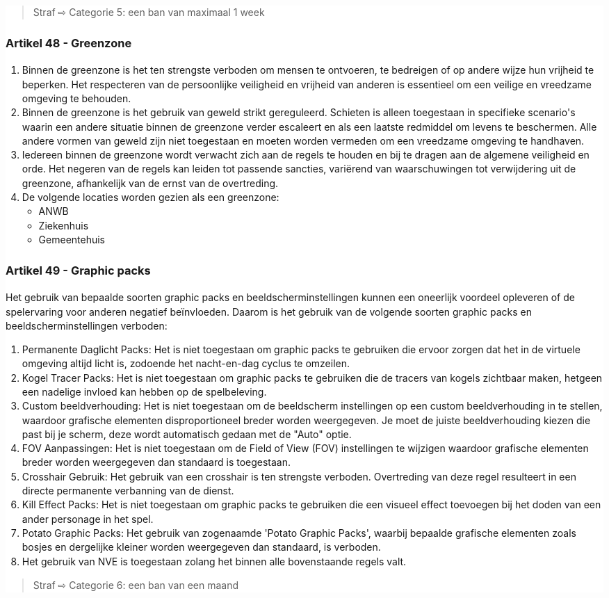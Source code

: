 > Straf ⇨ Categorie 5: een ban van maximaal 1 week

### Artikel 48 - Greenzone

1. Binnen de greenzone is het ten strengste verboden om mensen te ontvoeren, te bedreigen of op andere wijze hun vrijheid te beperken. Het respecteren van de persoonlijke veiligheid en vrijheid van anderen is essentieel om een veilige en vreedzame omgeving te behouden.
2. Binnen de greenzone is het gebruik van geweld strikt gereguleerd. Schieten is alleen toegestaan in specifieke scenario's waarin een andere situatie binnen de greenzone verder escaleert en als een laatste redmiddel om levens te beschermen. Alle andere vormen van geweld zijn niet toegestaan en moeten worden vermeden om een vreedzame omgeving te handhaven.
3. Iedereen binnen de greenzone wordt verwacht zich aan de regels te houden en bij te dragen aan de algemene veiligheid en orde. Het negeren van de regels kan leiden tot passende sancties, variërend van waarschuwingen tot verwijdering uit de greenzone, afhankelijk van de ernst van de overtreding.
4. De volgende locaties worden gezien als een greenzone:
	* ANWB
	* Ziekenhuis
	* Gemeentehuis
  
### Artikel 49 - Graphic packs
Het gebruik van bepaalde soorten graphic packs en beeldscherminstellingen kunnen een oneerlijk voordeel opleveren of de spelervaring voor anderen negatief beïnvloeden. Daarom is het gebruik van de volgende soorten graphic packs en beeldscherminstellingen verboden:

1. Permanente Daglicht Packs: Het is niet toegestaan om graphic packs te gebruiken die ervoor zorgen dat het in de virtuele omgeving altijd licht is, zodoende het nacht-en-dag cyclus te omzeilen.
2. Kogel Tracer Packs: Het is niet toegestaan om graphic packs te gebruiken die de tracers van kogels zichtbaar maken, hetgeen een nadelige invloed kan hebben op de spelbeleving.
3. Custom beeldverhouding: Het is niet toegestaan om de beeldscherm instellingen op een custom beeldverhouding in te stellen, waardoor grafische elementen disproportioneel breder worden weergegeven. Je moet de juiste beeldverhouding kiezen die past bij je scherm, deze wordt automatisch gedaan met de "Auto" optie.
4. FOV Aanpassingen: Het is niet toegestaan om de Field of View (FOV) instellingen te wijzigen waardoor grafische elementen breder worden weergegeven dan standaard is toegestaan.
5. Crosshair Gebruik: Het gebruik van een crosshair is ten strengste verboden. Overtreding van deze regel resulteert in een directe permanente verbanning van de dienst.
6. Kill Effect Packs: Het is niet toegestaan om graphic packs te gebruiken die een visueel effect toevoegen bij het doden van een ander personage in het spel.
7. Potato Graphic Packs: Het gebruik van zogenaamde 'Potato Graphic Packs', waarbij bepaalde grafische elementen zoals bosjes en dergelijke kleiner worden weergegeven dan standaard, is verboden.
8. Het gebruik van NVE is toegestaan zolang het binnen alle bovenstaande regels valt.


> Straf ⇨ Categorie 6: een ban van een maand
